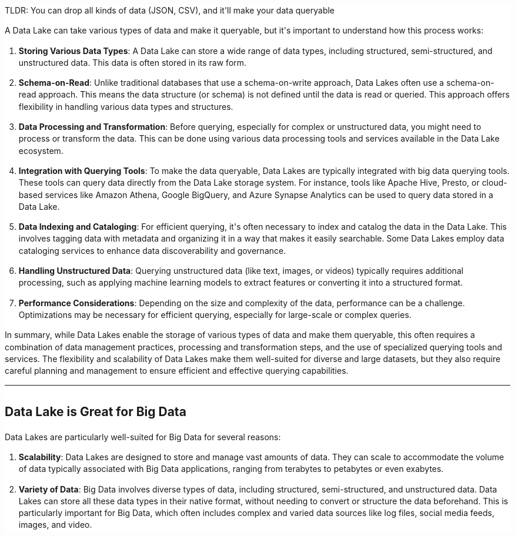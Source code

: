 TLDR: You can drop all kinds of data (JSON, CSV), and it'll make your data queryable


A Data Lake can take various types of data and make it queryable, but it's important to understand how this process works:

1. **Storing Various Data Types**: A Data Lake can store a wide range of data types, including structured, semi-structured, and unstructured data. This data is often stored in its raw form.

2. **Schema-on-Read**: Unlike traditional databases that use a schema-on-write approach, Data Lakes often use a schema-on-read approach. This means the data structure (or schema) is not defined until the data is read or queried. This approach offers flexibility in handling various data types and structures.

3. **Data Processing and Transformation**: Before querying, especially for complex or unstructured data, you might need to process or transform the data. This can be done using various data processing tools and services available in the Data Lake ecosystem.

4. **Integration with Querying Tools**: To make the data queryable, Data Lakes are typically integrated with big data querying tools. These tools can query data directly from the Data Lake storage system. For instance, tools like Apache Hive, Presto, or cloud-based services like Amazon Athena, Google BigQuery, and Azure Synapse Analytics can be used to query data stored in a Data Lake.

5. **Data Indexing and Cataloging**: For efficient querying, it's often necessary to index and catalog the data in the Data Lake. This involves tagging data with metadata and organizing it in a way that makes it easily searchable. Some Data Lakes employ data cataloging services to enhance data discoverability and governance.

6. **Handling Unstructured Data**: Querying unstructured data (like text, images, or videos) typically requires additional processing, such as applying machine learning models to extract features or converting it into a structured format.

7. **Performance Considerations**: Depending on the size and complexity of the data, performance can be a challenge. Optimizations may be necessary for efficient querying, especially for large-scale or complex queries.

In summary, while Data Lakes enable the storage of various types of data and make them queryable, this often requires a combination of data management practices, processing and transformation steps, and the use of specialized querying tools and services. The flexibility and scalability of Data Lakes make them well-suited for diverse and large datasets, but they also require careful planning and management to ensure efficient and effective querying capabilities.

---

## Data Lake is Great for Big Data

Data Lakes are particularly well-suited for Big Data for several reasons:

1. **Scalability**: Data Lakes are designed to store and manage vast amounts of data. They can scale to accommodate the volume of data typically associated with Big Data applications, ranging from terabytes to petabytes or even exabytes.

2. **Variety of Data**: Big Data involves diverse types of data, including structured, semi-structured, and unstructured data. Data Lakes can store all these data types in their native format, without needing to convert or structure the data beforehand. This is particularly important for Big Data, which often includes complex and varied data sources like log files, social media feeds, images, and video.
